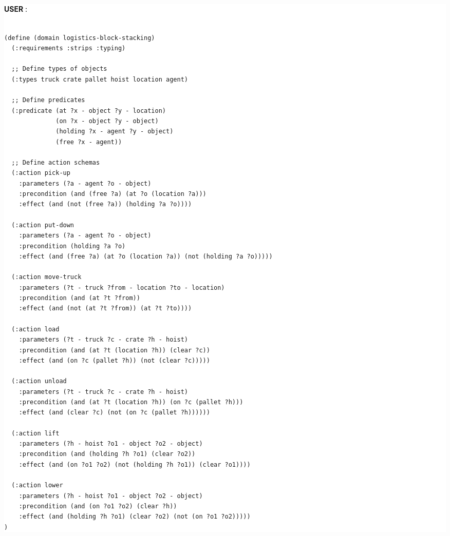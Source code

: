 **USER** :
```pddl

(define (domain logistics-block-stacking)
  (:requirements :strips :typing)
  
  ;; Define types of objects
  (:types truck crate pallet hoist location agent)
  
  ;; Define predicates
  (:predicate (at ?x - object ?y - location)
              (on ?x - object ?y - object)
              (holding ?x - agent ?y - object)
              (free ?x - agent))
  
  ;; Define action schemas
  (:action pick-up
    :parameters (?a - agent ?o - object)
    :precondition (and (free ?a) (at ?o (location ?a)))
    :effect (and (not (free ?a)) (holding ?a ?o))))
  
  (:action put-down
    :parameters (?a - agent ?o - object)
    :precondition (holding ?a ?o)
    :effect (and (free ?a) (at ?o (location ?a)) (not (holding ?a ?o)))))
  
  (:action move-truck
    :parameters (?t - truck ?from - location ?to - location)
    :precondition (and (at ?t ?from))
    :effect (and (not (at ?t ?from)) (at ?t ?to))))
  
  (:action load
    :parameters (?t - truck ?c - crate ?h - hoist)
    :precondition (and (at ?t (location ?h)) (clear ?c))
    :effect (and (on ?c (pallet ?h)) (not (clear ?c)))))
  
  (:action unload
    :parameters (?t - truck ?c - crate ?h - hoist)
    :precondition (and (at ?t (location ?h)) (on ?c (pallet ?h)))
    :effect (and (clear ?c) (not (on ?c (pallet ?h))))))
  
  (:action lift
    :parameters (?h - hoist ?o1 - object ?o2 - object)
    :precondition (and (holding ?h ?o1) (clear ?o2))
    :effect (and (on ?o1 ?o2) (not (holding ?h ?o1)) (clear ?o1))))
  
  (:action lower
    :parameters (?h - hoist ?o1 - object ?o2 - object)
    :precondition (and (on ?o1 ?o2) (clear ?h))
    :effect (and (holding ?h ?o1) (clear ?o2) (not (on ?o1 ?o2)))))
)

```
